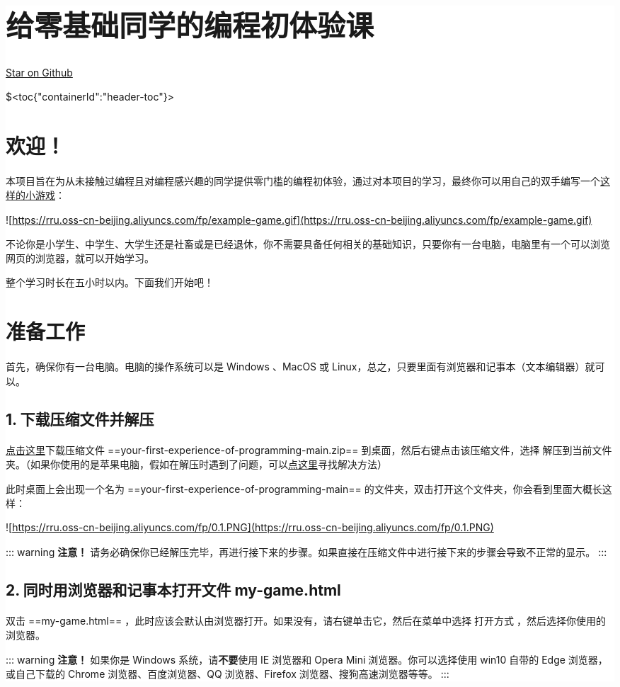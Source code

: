 <h1 style="font-size: 40px">
    <p class="doc-title" style="display: inline-block; margin: 0">
    给零基础同学的编程初体验课
    </p>
</h1>
<a target="_blank" class="github-button" style="font-size: 14px;" href="https://github.com/mengrru/your-first-experience-of-programming">Star on Github</a>

$<toc{"containerId":"header-toc"}>

# 欢迎！

本项目旨在为从未接触过编程且对编程感兴趣的同学提供零门槛的编程初体验，通过对本项目的学习，最终你可以用自己的双手编写一个[这样的小游戏](http://fp.mengru.space/src/example.html)：

![https://rru.oss-cn-beijing.aliyuncs.com/fp/example-game.gif](https://rru.oss-cn-beijing.aliyuncs.com/fp/example-game.gif)

不论你是小学生、中学生、大学生还是社畜或是已经退休，你不需要具备任何相关的基础知识，只要你有一台电脑，电脑里有一个可以浏览网页的浏览器，就可以开始学习。

整个学习时长在五小时以内。下面我们开始吧！

# 准备工作

首先，确保你有一台电脑。电脑的操作系统可以是 Windows 、MacOS 或 Linux，总之，只要里面有浏览器和记事本（文本编辑器）就可以。

## 1. 下载压缩文件并解压

[点击这里](https://rru.oss-cn-beijing.aliyuncs.com/fp/your-first-experience-of-programming-main.zip)下载压缩文件 ==your-first-experience-of-programming-main.zip== 到桌面，然后右键点击该压缩文件，选择 解压到当前文件夹。（如果你使用的是苹果电脑，假如在解压时遇到了问题，可以[点这里](/?page=q-and-a#q%3A-%E6%88%91%E6%98%AF%E8%8B%B9%E6%9E%9C%E7%94%B5%E8%84%91%EF%BC%8C%E8%AF%A5%E6%80%8E%E4%B9%88%E8%A7%A3%E5%8E%8B%E5%8E%8B%E7%BC%A9%E6%96%87%E4%BB%B6%E5%91%A2%EF%BC%9F)寻找解决方法）

此时桌面上会出现一个名为 ==your-first-experience-of-programming-main== 的文件夹，双击打开这个文件夹，你会看到里面大概长这样：

![https://rru.oss-cn-beijing.aliyuncs.com/fp/0.1.PNG](https://rru.oss-cn-beijing.aliyuncs.com/fp/0.1.PNG)

::: warning
**注意！**
请务必确保你已经解压完毕，再进行接下来的步骤。如果直接在压缩文件中进行接下来的步骤会导致不正常的显示。
:::

## 2. 同时用浏览器和记事本打开文件 my-game.html

双击 ==my-game.html== ，此时应该会默认由浏览器打开。如果没有，请右键单击它，然后在菜单中选择 打开方式 ，然后选择你使用的浏览器。

::: warning
**注意！**
如果你是 Windows 系统，请**不要**使用 IE 浏览器和 Opera Mini 浏览器。你可以选择使用 win10 自带的 Edge 浏览器，或自己下载的 Chrome 浏览器、百度浏览器、QQ 浏览器、Firefox 浏览器、搜狗高速浏览器等等。
:::
